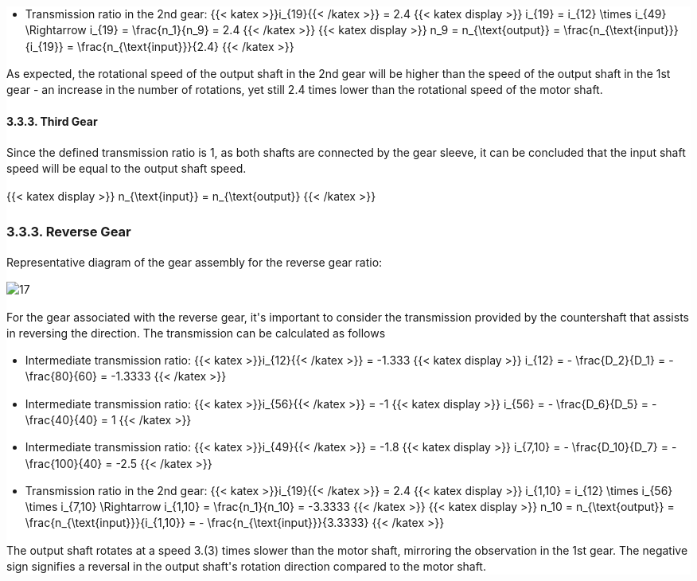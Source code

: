 - Transmission ratio in the 2nd gear: {{< katex >}}i_{19}{{< /katex >}} = 2.4
{{< katex display >}}
i_{19} = i_{12} \times i_{49} \Rightarrow i_{19} = \frac{n_1}{n_9} = 2.4
{{< /katex >}}
{{< katex display >}}
n_9 = n_{\text{output}} = \frac{n_{\text{input}}}{i_{19}} = \frac{n_{\text{input}}}{2.4} 
{{< /katex >}}

As expected, the rotational speed of the output shaft in the 2nd gear will be higher than the speed of the output shaft in the 1st gear - an increase in the number of rotations, yet still 2.4 times lower than the rotational speed of the motor shaft.

#### 3.3.3. Third Gear

Since the defined transmission ratio is 1, as both shafts are connected by the gear sleeve, it can be concluded that the input shaft speed will be equal to the output shaft speed.

{{< katex display >}}
n_{\text{input}} = n_{\text{output}}
{{< /katex >}}

### 3.3.3. Reverse Gear

Representative diagram of the gear assembly for the reverse gear ratio:

![17](https://live.staticflickr.com/65535/53357215733_1f5b4ddc37.jpg)

For the gear associated with the reverse gear, it's important to consider the transmission provided by the countershaft that assists in reversing the direction. The transmission can be calculated as follows


- Intermediate transmission ratio: {{< katex >}}i_{12}{{< /katex >}} = -1.333
{{< katex display >}}
i_{12} = - \frac{D_2}{D_1} = - \frac{80}{60} = -1.3333 
{{< /katex >}}

- Intermediate transmission ratio: {{< katex >}}i_{56}{{< /katex >}} = -1
{{< katex display >}}
i_{56} = - \frac{D_6}{D_5} = - \frac{40}{40} = 1
{{< /katex >}}

- Intermediate transmission ratio: {{< katex >}}i_{49}{{< /katex >}} = -1.8
{{< katex display >}}
i_{7,10} = - \frac{D_10}{D_7} = - \frac{100}{40} = -2.5
{{< /katex >}}

- Transmission ratio in the 2nd gear: {{< katex >}}i_{19}{{< /katex >}} = 2.4
{{< katex display >}}
i_{1,10} = i_{12} \times i_{56} \times i_{7,10} \Rightarrow i_{1,10} = \frac{n_1}{n_10} = -3.3333
{{< /katex >}}
{{< katex display >}}
n_10 = n_{\text{output}} = \frac{n_{\text{input}}}{i_{1,10}} = - \frac{n_{\text{input}}}{3.3333} 
{{< /katex >}}

The output shaft rotates at a speed 3.(3) times slower than the motor shaft, mirroring the observation in the 1st gear. The negative sign signifies a reversal in the output shaft's rotation direction compared to the motor shaft.
